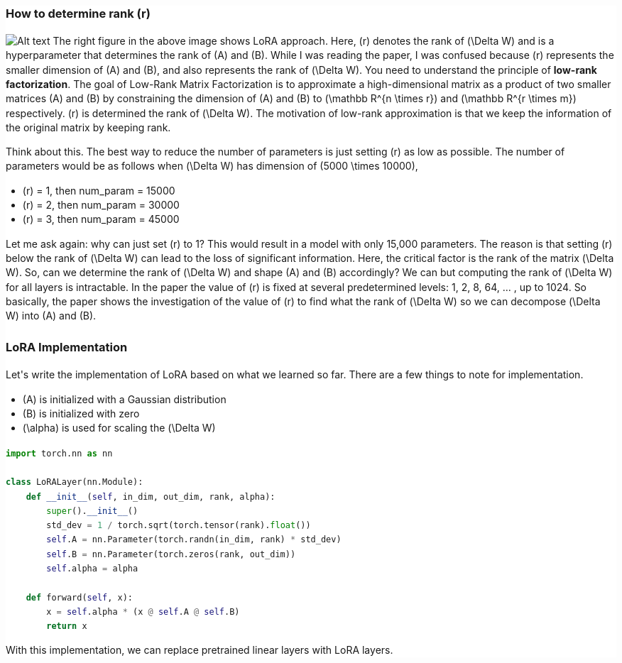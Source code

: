 ### How to determine rank \(r\)
![Alt text](/images/2024-07-18_LoRA/lora_diagram.png)
The right figure in the above image shows LoRA approach. Here, \(r\) denotes the rank of \(\Delta W\) and is a hyperparameter that determines the rank of \(A\) and \(B\). While I was reading the paper, I was confused because \(r\) represents the smaller dimension of \(A\) and \(B\), and also represents the rank of \(\Delta W\). You need to understand the principle of **low-rank factorization**. The goal of Low-Rank Matrix Factorization is to approximate a high-dimensional matrix as a product of two smaller matrices \(A\) and \(B\) by constraining the dimension of \(A\) and \(B\) to \(\mathbb R^{n \times r}\) and \(\mathbb R^{r \times m}\) respectively. \(r\) is determined the rank of \(\Delta W\). The motivation of low-rank approximation is that we keep the information of the original matrix by keeping rank.

Think about this. The best way to reduce the number of parameters is just setting \(r\) as low as possible. The number of parameters would be as follows when \(\Delta W\) has dimension of \(5000 \times 10000\),
- \(r\) = 1, then num_param = 15000
- \(r\) = 2, then num_param = 30000
- \(r\) = 3, then num_param = 45000

Let me ask again: why can just set \(r\) to 1? This would result in a model with only 15,000 parameters. The reason is that setting \(r\) below the rank of \(\Delta W\) can lead to the loss of significant information. Here, the critical factor is the rank of the matrix \(\Delta W\). So, can we determine the rank of \(\Delta W\) and shape \(A\) and \(B\) accordingly? We can but computing the rank of \(\Delta W\) for all layers is intractable. In the paper the value of \(r\) is fixed at several predetermined levels: 1, 2, 8, 64, ... , up to 1024. So basically, the paper shows the investigation of the value of \(r\) to find what the rank of \(\Delta W\) so we can decompose \(\Delta W\) into \(A\) and \(B\).

### LoRA Implementation
Let's write the implementation of LoRA based on what we learned so far. There are a few things to note for implementation.
- \(A\) is initialized with a Gaussian distribution
- \(B\) is initialized with zero
- \(\alpha\) is used for scaling the \(\Delta W\)

```python
import torch.nn as nn

class LoRALayer(nn.Module):
    def __init__(self, in_dim, out_dim, rank, alpha):
        super().__init__()
        std_dev = 1 / torch.sqrt(torch.tensor(rank).float())
        self.A = nn.Parameter(torch.randn(in_dim, rank) * std_dev)
        self.B = nn.Parameter(torch.zeros(rank, out_dim))
        self.alpha = alpha

    def forward(self, x):
        x = self.alpha * (x @ self.A @ self.B)
        return x
```
With this implementation, we can replace pretrained linear layers with LoRA layers. 
